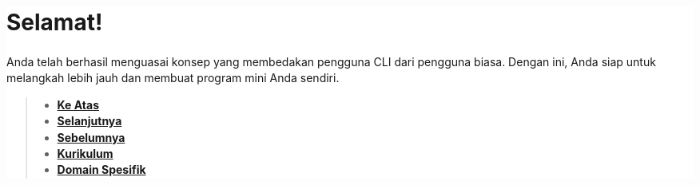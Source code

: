 # Selamat!

Anda telah berhasil menguasai konsep yang membedakan pengguna CLI dari pengguna biasa. Dengan ini, Anda siap untuk melangkah lebih jauh dan membuat program mini Anda sendiri.

> - **[Ke Atas](#)**
> - **[Selanjutnya][selanjutnya]**
> - **[Sebelumnya][sebelumnya]**
> - **[Kurikulum][kurikulum]**
> - **[Domain Spesifik][domain]**

[domain]: ../../../programmer/domain-spesifik/README.md
[kurikulum]: ../README.md
[sebelumnya]: ../bagian-1/README.md
[selanjutnya]: ../bagian-3/README.md



[0]: ../README.md
[1]: ../
[2]: ../
[3]: ../
[4]: ../
[5]: ../
[6]: ../
[7]: ../
[8]: ../
[9]: ../
[10]: ../
[11]: ../
[12]: ../
[13]: ../
[14]: ../
[15]: ../
[16]: ../
[17]: ../
[18]: ../
